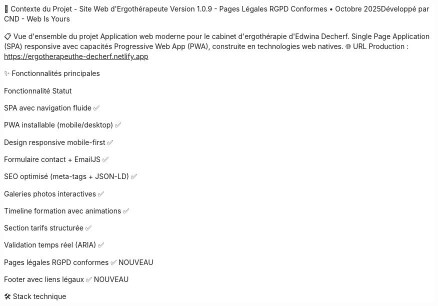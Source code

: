 🏥 Contexte du Projet - Site Web d'Ergothérapeute
Version 1.0.9 - Pages Légales RGPD Conformes • Octobre 2025Développé par CND - Web Is Yours

📋 Vue d'ensemble du projet
Application web moderne pour le cabinet d'ergothérapie d'Edwina Decherf. Single Page Application (SPA) responsive avec capacités Progressive Web App (PWA), construite en technologies web natives.
🌐 URL Production : https://ergotherapeuthe-decherf.netlify.app

✨ Fonctionnalités principales



Fonctionnalité
Statut



SPA avec navigation fluide
✅


PWA installable (mobile/desktop)
✅


Design responsive mobile-first
✅


Formulaire contact + EmailJS
✅


SEO optimisé (meta-tags + JSON-LD)
✅


Galeries photos interactives
✅


Timeline formation avec animations
✅


Section tarifs structurée
✅


Validation temps réel (ARIA)
✅


Pages légales RGPD conformes
✅ NOUVEAU


Footer avec liens légaux
✅ NOUVEAU



🛠️ Stack technique


